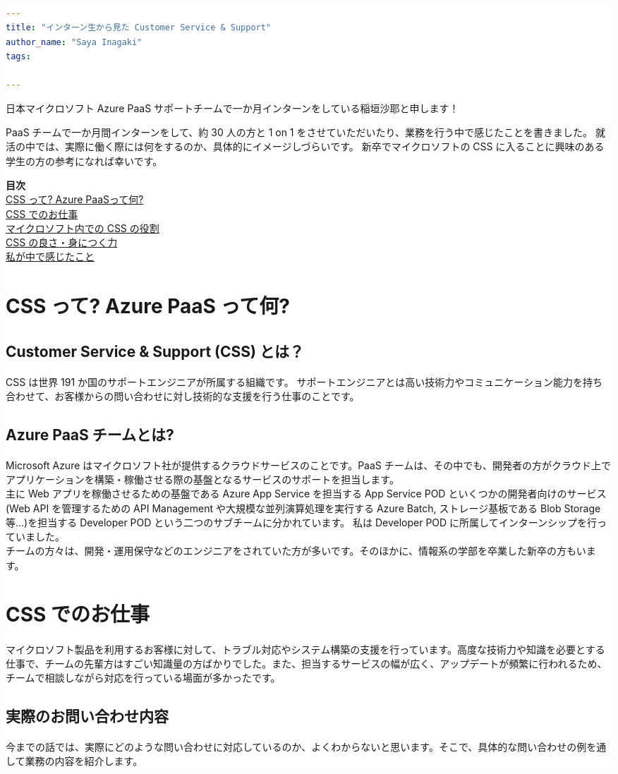```yaml
---
title: "インターン生から見た Customer Service & Support"
author_name: "Saya Inagaki"
tags:
    
---
```


日本マイクロソフト Azure PaaS サポートチームで一か月インターンをしている稲垣沙耶と申します！

PaaS チームで一か月間インターンをして、約 30 人の方と 1 on 1 をさせていただいたり、業務を行う中で感じたことを書きました。
就活の中では、実際に働く際には何をするのか、具体的にイメージしづらいです。
新卒でマイクロソフトの CSS に入ることに興味のある学生の方の参考になれば幸いです。

**目次**  
[CSS って? Azure PaaSって何?](#anchor0)  
[CSS でのお仕事](#anchor1)  
[マイクロソフト内での CSS の役割](#anchor2)  
[CSS の良さ・身につく力](#anchor3)    
[私が中で感じたこと](#anchor4)



<a id="anchor0"></a>
# CSS って? Azure PaaS って何?  

## Customer Service & Support (CSS) とは？
CSS は世界 191 か国のサポートエンジニアが所属する組織です。
サポートエンジニアとは高い技術力やコミュニケーション能力を持ち合わせて、お客様からの問い合わせに対し技術的な支援を行う仕事のことです。
## Azure PaaS チームとは?
Microsoft Azure はマイクロソフト社が提供するクラウドサービスのことです。PaaS チームは、その中でも、開発者の方がクラウド上でアプリケーションを構築・稼働させる際の基盤となるサービスのサポートを担当します。  
主に Web アプリを稼働させるための基盤である Azure App Service を担当する App Service POD といくつかの開発者向けのサービス (Web API を管理するための API Management や大規模な並列演算処理を実行する Azure Batch, ストレージ基板である Blob Storage 等...)を担当する Developer POD という二つのサブチームに分かれています。
私は Developer POD に所属してインターンシップを行っていました。  
チームの方々は、開発・運用保守などのエンジニアをされていた方が多いです。そのほかに、情報系の学部を卒業した新卒の方もいます。


<a id="anchor1"></a>
# CSS でのお仕事
マイクロソフト製品を利用するお客様に対して、トラブル対応やシステム構築の支援を行っています。高度な技術力や知識を必要とする仕事で、チームの先輩方はすごい知識量の方ばかりでした。また、担当するサービスの幅が広く、アップデートが頻繁に行われるため、チームで相談しながら対応を行っている場面が多かったです。

## 実際のお問い合わせ内容


今までの話では、実際にどのような問い合わせに対応しているのか、よくわからないと思います。そこで、具体的な問い合わせの例を通して業務の内容を紹介します。
